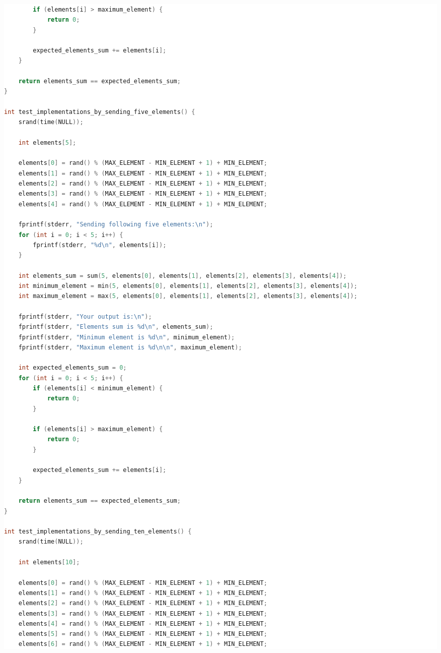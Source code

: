 ```c
        if (elements[i] > maximum_element) {
            return 0;
        }
        
        expected_elements_sum += elements[i];
    }
    
    return elements_sum == expected_elements_sum;
}

int test_implementations_by_sending_five_elements() {
    srand(time(NULL));
    
    int elements[5];
    
    elements[0] = rand() % (MAX_ELEMENT - MIN_ELEMENT + 1) + MIN_ELEMENT;
    elements[1] = rand() % (MAX_ELEMENT - MIN_ELEMENT + 1) + MIN_ELEMENT;
    elements[2] = rand() % (MAX_ELEMENT - MIN_ELEMENT + 1) + MIN_ELEMENT;
    elements[3] = rand() % (MAX_ELEMENT - MIN_ELEMENT + 1) + MIN_ELEMENT;
    elements[4] = rand() % (MAX_ELEMENT - MIN_ELEMENT + 1) + MIN_ELEMENT;
    
    fprintf(stderr, "Sending following five elements:\n");
    for (int i = 0; i < 5; i++) {
        fprintf(stderr, "%d\n", elements[i]);
    }
    
    int elements_sum = sum(5, elements[0], elements[1], elements[2], elements[3], elements[4]);
    int minimum_element = min(5, elements[0], elements[1], elements[2], elements[3], elements[4]);
    int maximum_element = max(5, elements[0], elements[1], elements[2], elements[3], elements[4]);
    
    fprintf(stderr, "Your output is:\n");
    fprintf(stderr, "Elements sum is %d\n", elements_sum);
    fprintf(stderr, "Minimum element is %d\n", minimum_element);
    fprintf(stderr, "Maximum element is %d\n\n", maximum_element);
    
    int expected_elements_sum = 0;
    for (int i = 0; i < 5; i++) {
        if (elements[i] < minimum_element) {
            return 0;
        }
        
        if (elements[i] > maximum_element) {
            return 0;
        }
        
        expected_elements_sum += elements[i];
    }
    
    return elements_sum == expected_elements_sum;
}

int test_implementations_by_sending_ten_elements() {
    srand(time(NULL));
    
    int elements[10];
    
    elements[0] = rand() % (MAX_ELEMENT - MIN_ELEMENT + 1) + MIN_ELEMENT;
    elements[1] = rand() % (MAX_ELEMENT - MIN_ELEMENT + 1) + MIN_ELEMENT;
    elements[2] = rand() % (MAX_ELEMENT - MIN_ELEMENT + 1) + MIN_ELEMENT;
    elements[3] = rand() % (MAX_ELEMENT - MIN_ELEMENT + 1) + MIN_ELEMENT;
    elements[4] = rand() % (MAX_ELEMENT - MIN_ELEMENT + 1) + MIN_ELEMENT;
    elements[5] = rand() % (MAX_ELEMENT - MIN_ELEMENT + 1) + MIN_ELEMENT;
    elements[6] = rand() % (MAX_ELEMENT - MIN_ELEMENT + 1) + MIN_ELEMENT;
```